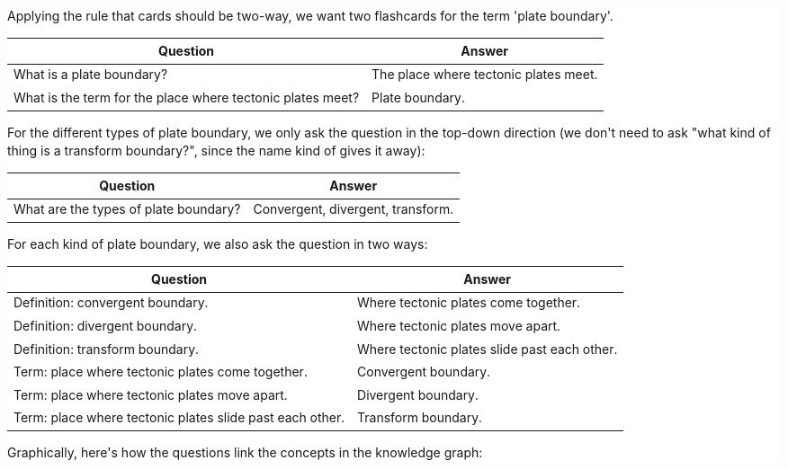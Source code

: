 </div>

Applying the rule that cards should be two-way, we want two flashcards for the
term 'plate boundary'.

| Question                                                   | Answer                                |
|------------------------------------------------------------|---------------------------------------|
| What is a plate boundary?                                  | The place where tectonic plates meet. |
| What is the term for the place where tectonic plates meet? | Plate boundary.                       |

For the different types of plate boundary, we only ask the question in the
top-down direction (we don't need to ask "what kind of thing is a transform
boundary?", since the name kind of gives it away):

| Question                              | Answer                            |
|---------------------------------------|-----------------------------------|
| What are the types of plate boundary? | Convergent, divergent, transform. |

For each kind of plate boundary, we also ask the question in two ways:

| Question                                                 | Answer                                       |
|----------------------------------------------------------|----------------------------------------------|
| Definition: convergent boundary.                         | Where tectonic plates come together.         |
| Definition: divergent boundary.                          | Where tectonic plates move apart.            |
| Definition: transform boundary.                          | Where tectonic plates slide past each other. |
| Term: place where tectonic plates come together.         | Convergent boundary.                         |
| Term: place where tectonic plates move apart.            | Divergent boundary.                          |
| Term: place where tectonic plates slide past each other. | Transform boundary.                          |

Graphically, here's how the questions link the concepts in the knowledge graph:
